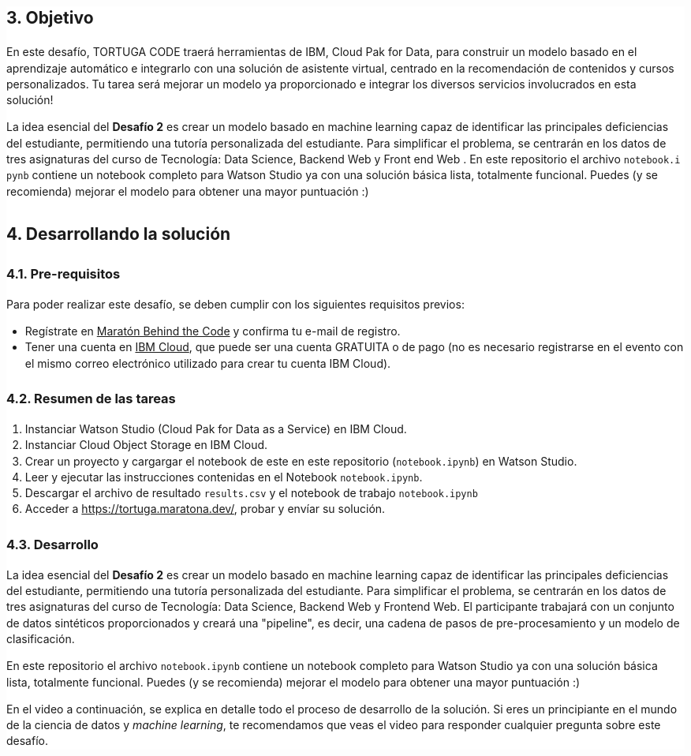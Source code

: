 ## 3. Objetivo

En este desafío, TORTUGA CODE traerá herramientas de IBM, Cloud Pak for Data, para construir un modelo basado en el aprendizaje automático e integrarlo con una solución de asistente virtual, centrado en la recomendación de contenidos y cursos personalizados. Tu tarea será mejorar un modelo ya proporcionado e integrar los diversos servicios involucrados en esta solución!

La idea esencial del **Desafío 2** es crear un modelo basado en machine learning capaz de identificar las principales deficiencias del estudiante, permitiendo una tutoría personalizada del estudiante. Para simplificar el problema, se centrarán en los datos de tres asignaturas del curso de Tecnología: Data Science, Backend Web y Front end Web . En este repositorio el archivo ``notebook.ipynb`` contiene un notebook completo para Watson Studio ya con una solución básica lista, totalmente funcional. Puedes (y se recomienda) mejorar el modelo para obtener una mayor puntuación :)

## 4. Desarrollando la solución

### 4.1. Pre-requisitos

Para poder realizar este desafío, se deben cumplir con los siguientes requisitos previos:

- Regístrate en [Maratón Behind the Code](https://maratona.dev/es) y confirma tu e-mail de registro.
- Tener una cuenta en [IBM Cloud](https://ibm.biz/registro-maratona), que puede ser una cuenta GRATUITA o de pago (no es necesario registrarse en el evento con el mismo correo electrónico utilizado para crear tu cuenta IBM Cloud).

### 4.2. Resumen de las tareas

1. Instanciar Watson Studio (Cloud Pak for Data as a Service) en IBM Cloud.
2. Instanciar Cloud Object Storage en IBM Cloud.
3. Crear un proyecto y cargargar el notebook de este en este repositorio (``notebook.ipynb``) en Watson Studio.
4. Leer y ejecutar las instrucciones contenidas en el Notebook ``notebook.ipynb``.
5. Descargar el archivo de resultado `results.csv` y el notebook de trabajo `notebook.ipynb`
6. Acceder a https://tortuga.maratona.dev/, probar y envíar su solución.

### 4.3. Desarrollo

La idea esencial del **Desafío 2** es crear un modelo basado en machine learning capaz de identificar las principales deficiencias del estudiante, permitiendo una tutoría personalizada del estudiante. Para simplificar el problema, se centrarán en los datos de tres asignaturas del curso de Tecnología: Data Science, Backend Web y Frontend Web. El participante trabajará con un conjunto de datos sintéticos proporcionados y creará una "pipeline", es decir, una cadena de pasos de pre-procesamiento y un modelo de clasificación. 

En este repositorio el archivo ``notebook.ipynb`` contiene un notebook completo para Watson Studio ya con una solución básica lista, totalmente funcional. Puedes (y se recomienda) mejorar el modelo para obtener una mayor puntuación :)

En el video a continuación, se explica en detalle todo el proceso de desarrollo de la solución. Si eres un principiante en el mundo de la ciencia de datos y  *machine learning*, te recomendamos que veas el video para responder cualquier pregunta sobre este desafío.
